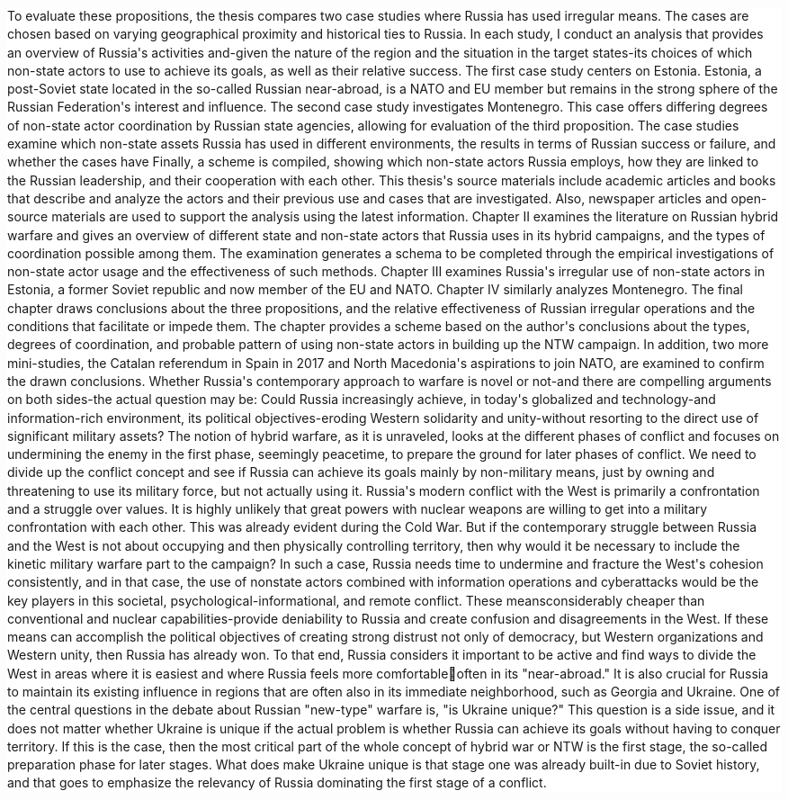To evaluate these propositions, the thesis compares two case studies where Russia has used irregular means. The cases are chosen based on varying geographical proximity and historical ties to Russia. In each study, I conduct an analysis that provides an overview of Russia's activities and-given the nature of the region and the situation in the target states-its choices of which non-state actors to use to achieve its goals, as well as their relative success. The first case study centers on Estonia. Estonia, a post-Soviet state located in the so-called Russian near-abroad, is a NATO and EU member but remains in the strong sphere of the Russian Federation's interest and influence. The second case study investigates Montenegro. This case offers differing degrees of non-state actor coordination by Russian state agencies, allowing for evaluation of the third proposition.
The case studies examine which non-state assets Russia has used in different environments, the results in terms of Russian success or failure, and whether the cases have Finally, a scheme is compiled, showing which non-state actors Russia employs, how they are linked to the Russian leadership, and their cooperation with each other. This thesis's source materials include academic articles and books that describe and analyze the actors and their previous use and cases that are investigated. Also, newspaper articles and open-source materials are used to support the analysis using the latest information.
Chapter II examines the literature on Russian hybrid warfare and gives an overview of different state and non-state actors that Russia uses in its hybrid campaigns, and the types of coordination possible among them. The examination generates a schema to be completed through the empirical investigations of non-state actor usage and the effectiveness of such methods. Chapter III examines Russia's irregular use of non-state actors in Estonia, a former Soviet republic and now member of the EU and NATO. Chapter
IV similarly analyzes Montenegro. The final chapter draws conclusions about the three propositions, and the relative effectiveness of Russian irregular operations and the conditions that facilitate or impede them. The chapter provides a scheme based on the author's conclusions about the types, degrees of coordination, and probable pattern of using non-state actors in building up the NTW campaign. In addition, two more mini-studies, the Catalan referendum in Spain in 2017 and North Macedonia's aspirations to join NATO, are examined to confirm the drawn conclusions.
Whether Russia's contemporary approach to warfare is novel or not-and there are compelling arguments on both sides-the actual question may be: Could Russia increasingly achieve, in today's globalized and technology-and information-rich environment, its political objectives-eroding Western solidarity and unity-without resorting to the direct use of significant military assets? The notion of hybrid warfare, as it is unraveled, looks at the different phases of conflict and focuses on undermining the enemy in the first phase, seemingly peacetime, to prepare the ground for later phases of conflict. We need to divide up the conflict concept and see if Russia can achieve its goals mainly by non-military means, just by owning and threatening to use its military force, but not actually using it.
Russia's modern conflict with the West is primarily a confrontation and a struggle over values. It is highly unlikely that great powers with nuclear weapons are willing to get into a military confrontation with each other. This was already evident during the Cold War. But if the contemporary struggle between Russia and the West is not about occupying and then physically controlling territory, then why would it be necessary to include the kinetic military warfare part to the campaign? In such a case, Russia needs time to undermine and fracture the West's cohesion consistently, and in that case, the use of nonstate actors combined with information operations and cyberattacks would be the key players in this societal, psychological-informational, and remote conflict. These meansconsiderably cheaper than conventional and nuclear capabilities-provide deniability to Russia and create confusion and disagreements in the West. If these means can accomplish the political objectives of creating strong distrust not only of democracy, but Western organizations and Western unity, then Russia has already won. To that end, Russia considers it important to be active and find ways to divide the West in areas where it is easiest and where Russia feels more comfortableoften in its "near-abroad." It is also crucial for Russia to maintain its existing influence in regions that are often also in its immediate neighborhood, such as Georgia and Ukraine.
One of the central questions in the debate about Russian "new-type" warfare is, "is Ukraine unique?" This question is a side issue, and it does not matter whether Ukraine is unique if the actual problem is whether Russia can achieve its goals without having to conquer territory. If this is the case, then the most critical part of the whole concept of hybrid war or NTW is the first stage, the so-called preparation phase for later stages. What does make Ukraine unique is that stage one was already built-in due to Soviet history, and that goes to emphasize the relevancy of Russia dominating the first stage of a conflict.